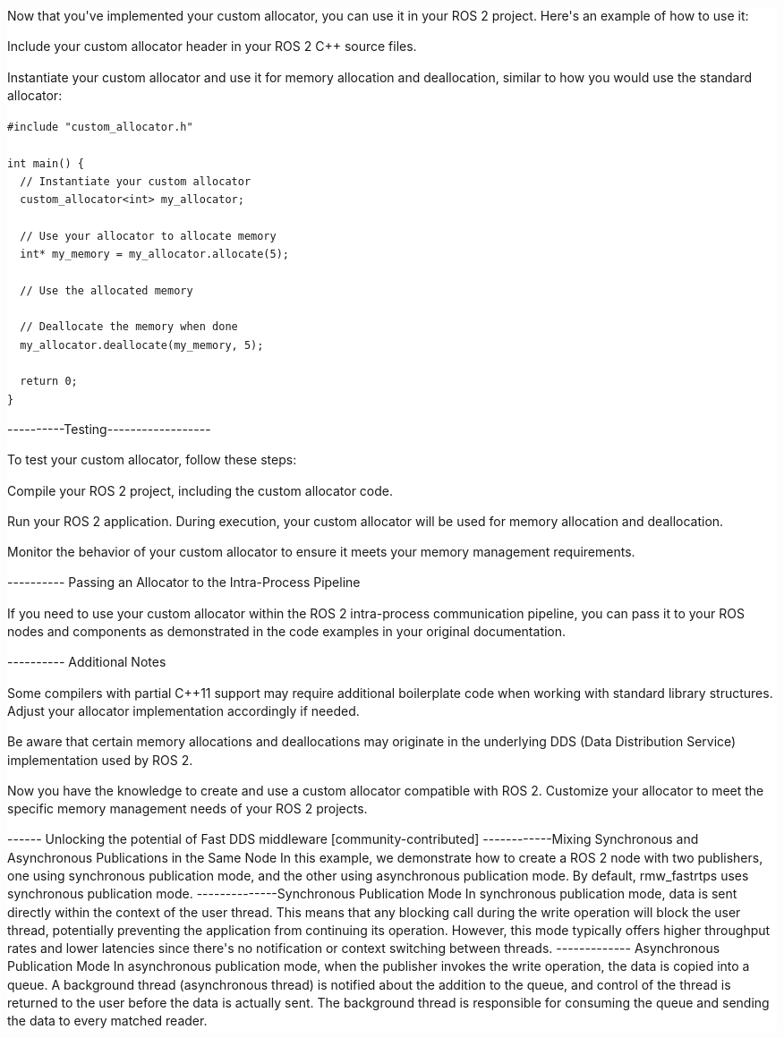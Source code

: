 Now that you've implemented your custom allocator, you can use it in your ROS 2 project. Here's an example of how to use it:

Include your custom allocator header in your ROS 2 C++ source files.

Instantiate your custom allocator and use it for memory allocation and deallocation, similar to how you would use the standard allocator:
```
#include "custom_allocator.h"

int main() {
  // Instantiate your custom allocator
  custom_allocator<int> my_allocator;

  // Use your allocator to allocate memory
  int* my_memory = my_allocator.allocate(5);

  // Use the allocated memory

  // Deallocate the memory when done
  my_allocator.deallocate(my_memory, 5);

  return 0;
}
```
----------Testing------------------

To test your custom allocator, follow these steps:

Compile your ROS 2 project, including the custom allocator code.

Run your ROS 2 application. During execution, your custom allocator will be used for memory allocation and deallocation.

Monitor the behavior of your custom allocator to ensure it meets your memory management requirements.

---------- Passing an Allocator to the Intra-Process Pipeline

If you need to use your custom allocator within the ROS 2 intra-process communication pipeline, you can pass it to your ROS nodes and components as demonstrated in the code examples in your original documentation.

---------- Additional Notes

Some compilers with partial C++11 support may require additional boilerplate code when working with standard library structures. Adjust your allocator implementation accordingly if needed.

Be aware that certain memory allocations and deallocations may originate in the underlying DDS (Data Distribution Service) implementation used by ROS 2.

Now you have the knowledge to create and use a custom allocator compatible with ROS 2. Customize your allocator to meet the specific memory management needs of your ROS 2 projects.

------ Unlocking the potential of Fast DDS middleware [community-contributed]
------------Mixing Synchronous and Asynchronous Publications in the Same Node
In this example, we demonstrate how to create a ROS 2 node with two publishers, one using synchronous publication mode, and the other using asynchronous publication mode.
By default, rmw_fastrtps uses synchronous publication mode.
--------------Synchronous Publication Mode
In synchronous publication mode, data is sent directly within the context of the user thread. This means that any blocking call during the write operation will block the user thread, potentially preventing the application from continuing its operation. However, this mode typically offers higher throughput rates and lower latencies since there's no notification or context switching between threads.
------------- Asynchronous Publication Mode
In asynchronous publication mode, when the publisher invokes the write operation, the data is copied into a queue. A background thread (asynchronous thread) is notified about the addition to the queue, and control of the thread is returned to the user before the data is actually sent. The background thread is responsible for consuming the queue and sending the data to every matched reader.